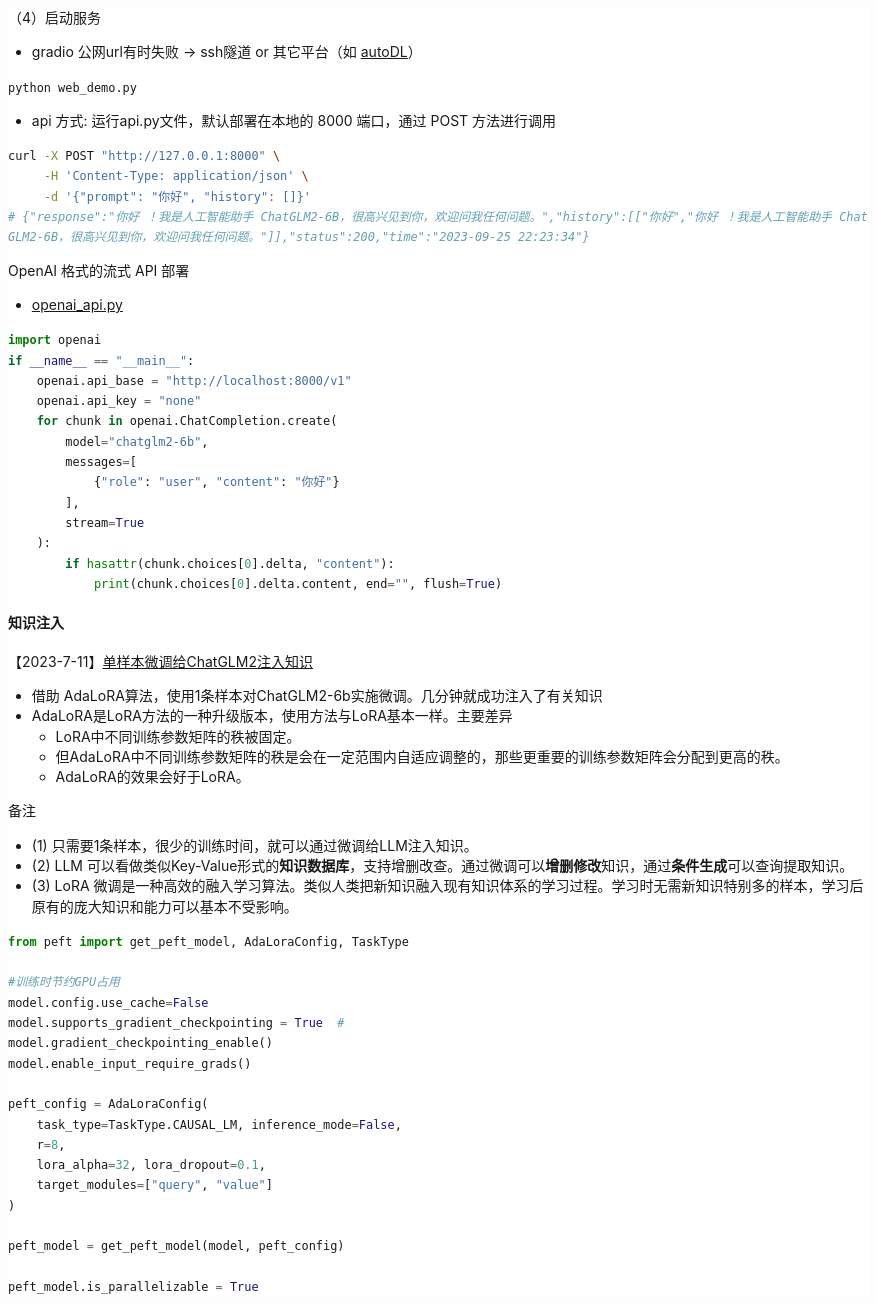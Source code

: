 （4）启动服务
- gradio 公网url有时失败 → ssh隧道 or 其它平台（如 [autoDL](https://www.autodl.com/docs/port/)）

```py
python web_demo.py
```

- api 方式: 运行api.py文件，默认部署在本地的 8000 端口，通过 POST 方法进行调用

```sh
curl -X POST "http://127.0.0.1:8000" \
     -H 'Content-Type: application/json' \
     -d '{"prompt": "你好", "history": []}'
# {"response":"你好 ！我是人工智能助手 ChatGLM2-6B，很高兴见到你，欢迎问我任何问题。","history":[["你好","你好 ！我是人工智能助手 ChatGLM2-6B，很高兴见到你，欢迎问我任何问题。"]],"status":200,"time":"2023-09-25 22:23:34"}
```

OpenAI 格式的流式 API 部署
- [openai_api.py](https://github.com/THUDM/ChatGLM2-6B/blob/main/openai_api.py)

```py
import openai
if __name__ == "__main__":
    openai.api_base = "http://localhost:8000/v1"
    openai.api_key = "none"
    for chunk in openai.ChatCompletion.create(
        model="chatglm2-6b",
        messages=[
            {"role": "user", "content": "你好"}
        ],
        stream=True
    ):
        if hasattr(chunk.choices[0].delta, "content"):
            print(chunk.choices[0].delta.content, end="", flush=True)
```

#### 知识注入

【2023-7-11】[单样本微调给ChatGLM2注入知识](https://mp.weixin.qq.com/s/hANR9OVDVEZMMvK8uxtChA)
- 借助 AdaLoRA算法，使用1条样本对ChatGLM2-6b实施微调。几分钟就成功注入了有关知识
- AdaLoRA是LoRA方法的一种升级版本，使用方法与LoRA基本一样。主要差异
  - LoRA中不同训练参数矩阵的秩被固定。
  - 但AdaLoRA中不同训练参数矩阵的秩是会在一定范围内自适应调整的，那些更重要的训练参数矩阵会分配到更高的秩。
  - AdaLoRA的效果会好于LoRA。

备注
- (1) 只需要1条样本，很少的训练时间，就可以通过微调给LLM注入知识。
- (2) LLM 可以看做类似Key-Value形式的**知识数据库**，支持增删改查。通过微调可以**增删修改**知识，通过**条件生成**可以查询提取知识。
- (3) LoRA 微调是一种高效的融入学习算法。类似人类把新知识融入现有知识体系的学习过程。学习时无需新知识特别多的样本，学习后原有的庞大知识和能力可以基本不受影响。

```py
from peft import get_peft_model, AdaLoraConfig, TaskType

#训练时节约GPU占用
model.config.use_cache=False
model.supports_gradient_checkpointing = True  #
model.gradient_checkpointing_enable()
model.enable_input_require_grads()

peft_config = AdaLoraConfig(
    task_type=TaskType.CAUSAL_LM, inference_mode=False,
    r=8,
    lora_alpha=32, lora_dropout=0.1,
    target_modules=["query", "value"]
)

peft_model = get_peft_model(model, peft_config)

peft_model.is_parallelizable = True
```